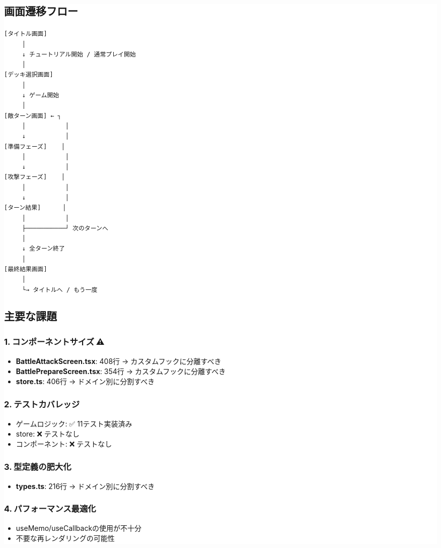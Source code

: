 ## 画面遷移フロー

```
[タイトル画面]
     │
     ↓ チュートリアル開始 / 通常プレイ開始
     │
[デッキ選択画面]
     │
     ↓ ゲーム開始
     │
[敵ターン画面] ← ┐
     │           │
     ↓           │
[準備フェーズ]    │
     │           │
     ↓           │
[攻撃フェーズ]    │
     │           │
     ↓           │
[ターン結果]      │
     │           │
     ├───────────┘ 次のターンへ
     │
     ↓ 全ターン終了
     │
[最終結果画面]
     │
     └→ タイトルへ / もう一度
```

## 主要な課題

### 1. コンポーネントサイズ ⚠️
- **BattleAttackScreen.tsx**: 408行 → カスタムフックに分離すべき
- **BattlePrepareScreen.tsx**: 354行 → カスタムフックに分離すべき
- **store.ts**: 406行 → ドメイン別に分割すべき

### 2. テストカバレッジ
- ゲームロジック: ✅ 11テスト実装済み
- store: ❌ テストなし
- コンポーネント: ❌ テストなし

### 3. 型定義の肥大化
- **types.ts**: 216行 → ドメイン別に分割すべき

### 4. パフォーマンス最適化
- useMemo/useCallbackの使用が不十分
- 不要な再レンダリングの可能性
